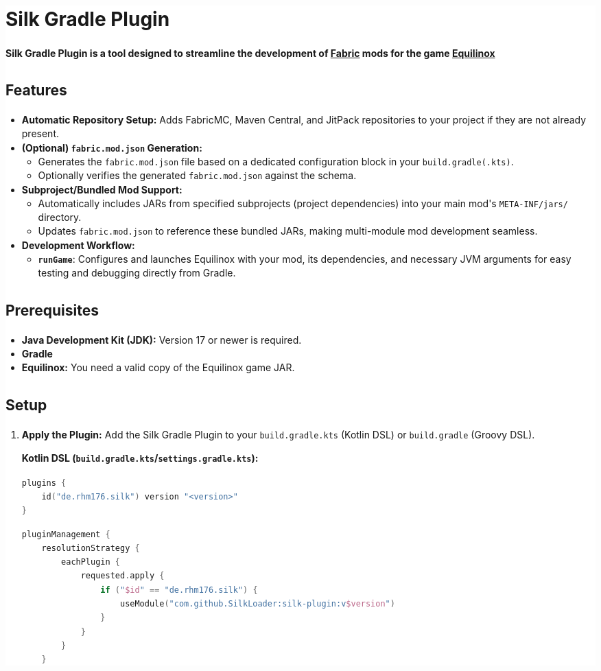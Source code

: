 # Silk Gradle Plugin

**Silk Gradle Plugin is a tool designed to streamline the development of [Fabric](https://fabricmc.net/) mods for the game [Equilinox](https://www.equilinox.com/)**

## Features
 * **Automatic Repository Setup:** Adds FabricMC, Maven Central, and JitPack repositories to your project if they are not already present.
 * **(Optional) `fabric.mod.json` Generation:**
    * Generates the `fabric.mod.json` file based on a dedicated configuration block in your `build.gradle(.kts)`.
    * Optionally verifies the generated `fabric.mod.json` against the schema.
 * **Subproject/Bundled Mod Support:**
    * Automatically includes JARs from specified subprojects (project dependencies) into your main mod's `META-INF/jars/` directory.
    * Updates `fabric.mod.json` to reference these bundled JARs, making multi-module mod development seamless.
 * **Development Workflow:**
    * **`runGame`**: Configures and launches Equilinox with your mod, its dependencies, and necessary JVM arguments for easy testing and debugging directly from Gradle.

## Prerequisites

* **Java Development Kit (JDK):** Version 17 or newer is required.
* **Gradle**
* **Equilinox:** You need a valid copy of the Equilinox game JAR.

## Setup

1.  **Apply the Plugin:**
    Add the Silk Gradle Plugin to your `build.gradle.kts` (Kotlin DSL) or `build.gradle` (Groovy DSL).

    **Kotlin DSL (`build.gradle.kts`/`settings.gradle.kts`):**
    ```kotlin
    plugins {
        id("de.rhm176.silk") version "<version>"
    }
    ```
    ```kotlin
    pluginManagement {
        resolutionStrategy {
            eachPlugin {
                requested.apply {
                    if ("$id" == "de.rhm176.silk") {
                        useModule("com.github.SilkLoader:silk-plugin:v$version")
                    }
                }
            }
        }
    